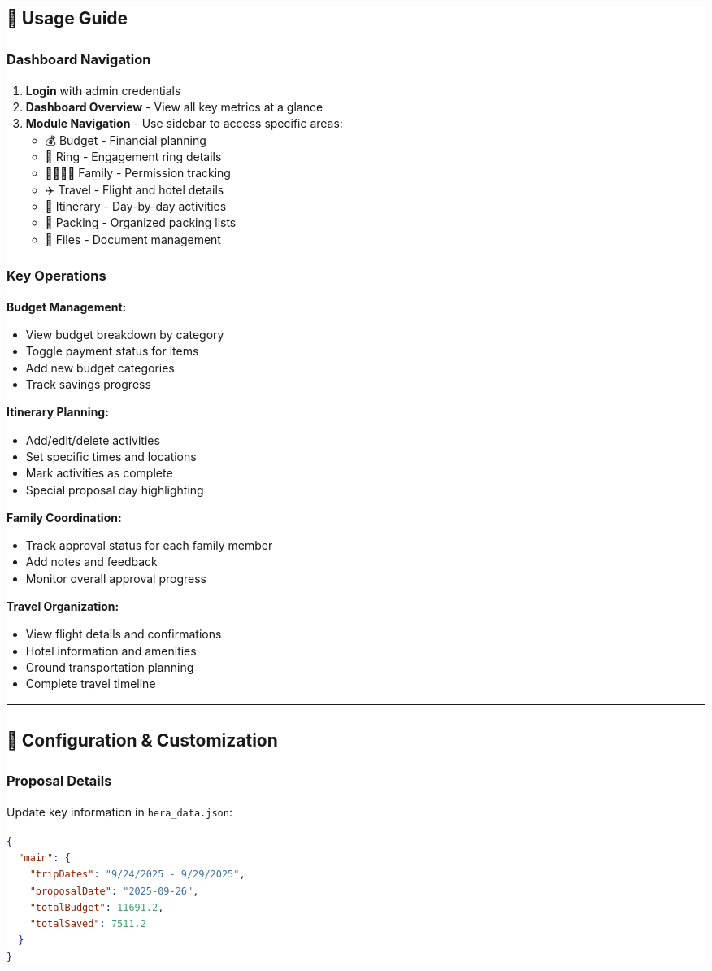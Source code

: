 
## 🎯 Usage Guide

### **Dashboard Navigation**
1. **Login** with admin credentials
2. **Dashboard Overview** - View all key metrics at a glance
3. **Module Navigation** - Use sidebar to access specific areas:
   - 💰 Budget - Financial planning
   - 💎 Ring - Engagement ring details  
   - 👨‍👩‍👧‍👦 Family - Permission tracking
   - ✈️ Travel - Flight and hotel details
   - 📅 Itinerary - Day-by-day activities
   - 🎒 Packing - Organized packing lists
   - 📁 Files - Document management

### **Key Operations**

**Budget Management:**
- View budget breakdown by category
- Toggle payment status for items
- Add new budget categories
- Track savings progress

**Itinerary Planning:**
- Add/edit/delete activities
- Set specific times and locations
- Mark activities as complete
- Special proposal day highlighting

**Family Coordination:**
- Track approval status for each family member
- Add notes and feedback
- Monitor overall approval progress

**Travel Organization:**
- View flight details and confirmations
- Hotel information and amenities
- Ground transportation planning
- Complete travel timeline

---

## 🔧 Configuration & Customization

### **Proposal Details**
Update key information in `hera_data.json`:
```json
{
  "main": {
    "tripDates": "9/24/2025 - 9/29/2025",
    "proposalDate": "2025-09-26",
    "totalBudget": 11691.2,
    "totalSaved": 7511.2
  }
}
```
